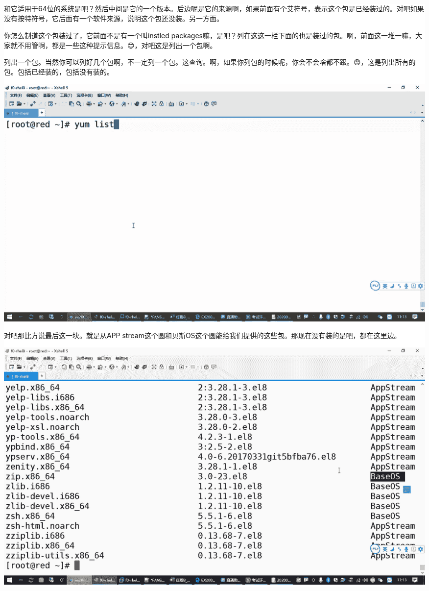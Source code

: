 和它适用于64位的系统是吧？然后中间是它的一个版本。后边呢是它的来源啊，如果前面有个艾符号，表示这个包是已经装过的。对吧如果没有按特符号，它后面有一个软件来源，说明这个包还没装。另一方面。

你怎么制道这个包装过了，它前面不是有一个叫instled packages嘛，是吧？列在这这一栏下面的也是装过的包。啊，前面这一堆一嘛，大家就不用管啊，都是一些这种提示信息。😊，对吧这是列出一个包啊。

列出一个包。当然你可以列好几个包啊，不一定列一个包。这查询。啊，如果你列包的时候呢，你会不会啥都不跟。😡，这是列出所有的包。包括已经装的，包括没有装的。



![](img/4ae81c0c8425de2da5c7b54ef99e8b47_34.png)

对吧那比方说最后这一块。就是从APP stream这个圆和贝斯OS这个圆能给我们提供的这些包。那现在没有装的是吧，都在这里边。



![](img/4ae81c0c8425de2da5c7b54ef99e8b47_36.png)
